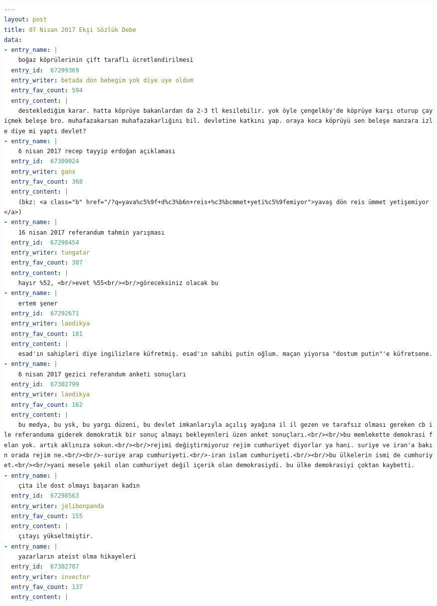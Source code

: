 ```yaml
---
layout: post
title: 07 Nisan 2017 Ekşi Sözlük Debe
data:
- entry_name: |
    boğaz köprülerinin çift taraflı ücretlendirilmesi
  entry_id:  67299369
  entry_writer: betada don bebegim yok diye uye oldum
  entry_fav_count: 594
  entry_content: |
    desteklediğim karar. hatta köprüye bakanlardan da 2-3 tl kesilebilir. yok öyle çengelköy'de köprüye karşı oturup çay içmek beleşe bro. muhafazakarsan muhafazakarlığını bil. devletine katkını yap. oraya koca köprüyü sen beleşe manzara izle diye mi yaptı devlet?
- entry_name: |
    6 nisan 2017 recep tayyip erdoğan açıklaması
  entry_id:  67309024
  entry_writer: ganx
  entry_fav_count: 368
  entry_content: |
    (bkz: <a class="b" href="/?q=yava%c5%9f+d%c3%b6n+reis+%c3%bcmmet+yeti%c5%9femiyor">yavaş dön reis ümmet yetişemiyor</a>)
- entry_name: |
    16 nisan 2017 referandum tahmin yarışması
  entry_id:  67298454
  entry_writer: tungatar
  entry_fav_count: 307
  entry_content: |
    hayır %52, <br/>evet %55<br/><br/>göreceksiniz olacak bu
- entry_name: |
    ertem şener
  entry_id:  67292671
  entry_writer: laodikya
  entry_fav_count: 181
  entry_content: |
    esad'ın sahipleri diye ingilizlere küfretmiş. esad'ın sahibi putin oğlum. maçan yiyorsa "dostum putin"'e küfretsene.
- entry_name: |
    6 nisan 2017 gezici referandum anketi sonuçları
  entry_id:  67302799
  entry_writer: laodikya
  entry_fav_count: 162
  entry_content: |
    bu medya, bu ysk, bu yargı düzeni, bu devlet imkanlarıyla açılış ayağına il il gezen ve tarafsız olması gereken cb ile referanduma giderek demokratik bir sonuç almayı bekleyenleri üzen anket sonuçları.<br/><br/>bu memlekette demokrasi felan yok. artık aklınıza sokun.<br/><br/>rejimi değiştirmiyoruz rejim cumhuriyet diyorlar ya hani. suriye ve iran'a bakın orada rejim ne.<br/><br/>-suriye arap cumhuriyeti.<br/>-iran islam cumhuriyeti.<br/><br/>bu ülkelerin ismi de cumhuriyet.<br/><br/>yani mesele şekil olan cumhuriyet değil içerik olan demokrasiydi. bu ülke demokrasiyi çoktan kaybetti.
- entry_name: |
    çita ile dost olmayı başaran kadın
  entry_id:  67298563
  entry_writer: jelibonpanda
  entry_fav_count: 155
  entry_content: |
    çıtayı yükseltmiştir.
- entry_name: |
    yazarların ateist olma hikayeleri
  entry_id:  67302787
  entry_writer: invector
  entry_fav_count: 137
  entry_content: |
```